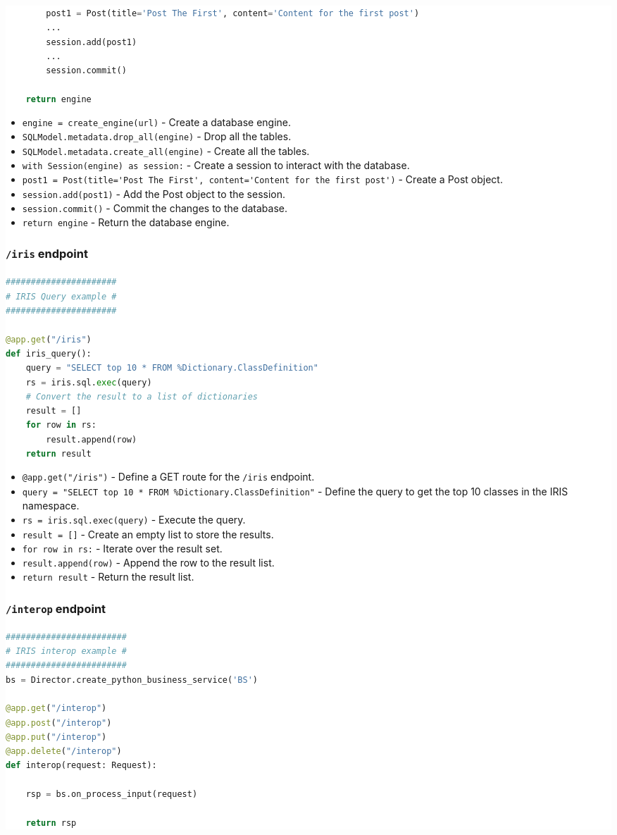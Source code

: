 ```python
        post1 = Post(title='Post The First', content='Content for the first post')
        ...
        session.add(post1)
        ...
        session.commit()

    return engine
```

- `engine = create_engine(url)` - Create a database engine.
- `SQLModel.metadata.drop_all(engine)` - Drop all the tables.
- `SQLModel.metadata.create_all(engine)` - Create all the tables.
- `with Session(engine) as session:` - Create a session to interact with the database.
- `post1 = Post(title='Post The First', content='Content for the first post')` - Create a Post object.
- `session.add(post1)` - Add the Post object to the session.
- `session.commit()` - Commit the changes to the database.
- `return engine` - Return the database engine.

### `/iris` endpoint

```python
######################
# IRIS Query example #
######################

@app.get("/iris")
def iris_query():
    query = "SELECT top 10 * FROM %Dictionary.ClassDefinition"
    rs = iris.sql.exec(query)
    # Convert the result to a list of dictionaries
    result = []
    for row in rs:
        result.append(row)
    return result
```

- `@app.get("/iris")` - Define a GET route for the `/iris` endpoint.
- `query = "SELECT top 10 * FROM %Dictionary.ClassDefinition"` - Define the query to get the top 10 classes in the IRIS namespace.
- `rs = iris.sql.exec(query)` - Execute the query.
- `result = []` - Create an empty list to store the results.
- `for row in rs:` - Iterate over the result set.
- `result.append(row)` - Append the row to the result list.
- `return result` - Return the result list.

### `/interop` endpoint

```python
########################
# IRIS interop example #
########################
bs = Director.create_python_business_service('BS')

@app.get("/interop")
@app.post("/interop")
@app.put("/interop")
@app.delete("/interop")
def interop(request: Request):
    
    rsp = bs.on_process_input(request)

    return rsp

```